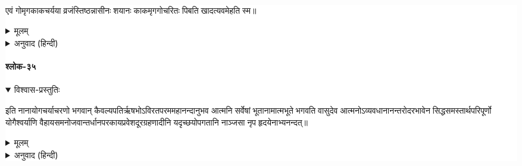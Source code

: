 एवं गोमृगकाकचर्यया व्रजंस्तिष्ठन्नासीनः शयानः काकमृगगोचरितः पिबति खादत्यवमेहति स्म॥
</details>

<details><summary>मूलम्</summary></details>

<details><summary>अनुवाद (हिन्दी)</summary></details>

#### श्लोक-३५


<details open><summary>विश्वास-प्रस्तुतिः</summary>

इति नानायोगचर्याचरणो भगवान् कैवल्यपतिर्ऋषभोऽविरतपरममहानन्दानुभव आत्मनि सर्वेषां भूतानामात्मभूते भगवति वासुदेव आत्मनोऽव्यवधानानन्तरोदरभावेन सिद्धसमस्तार्थपरिपूर्णो योगैश्वर्याणि वैहायसमनोजवान्तर्धानपरकायप्रवेशदूरग्रहणादीनि यदृच्छयोपगतानि नाञ्जसा नृप हृदयेनाभ्यनन्दत्॥
</details>

<details><summary>मूलम्</summary></details>

<details><summary>अनुवाद (हिन्दी)</summary>

